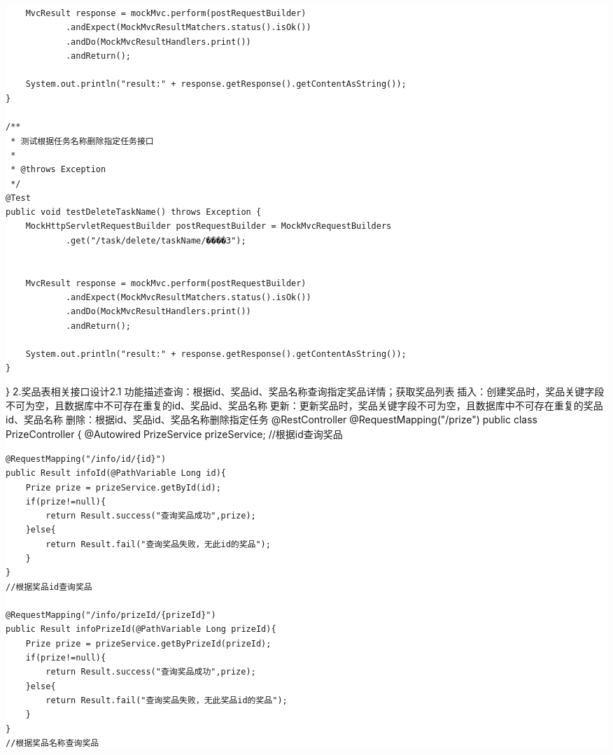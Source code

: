 
        MvcResult response = mockMvc.perform(postRequestBuilder)
                .andExpect(MockMvcResultMatchers.status().isOk())
                .andDo(MockMvcResultHandlers.print())
                .andReturn();

        System.out.println("result:" + response.getResponse().getContentAsString());
    }

    /**
     * 测试根据任务名称删除指定任务接口
     *
     * @throws Exception
     */
    @Test
    public void testDeleteTaskName() throws Exception {
        MockHttpServletRequestBuilder postRequestBuilder = MockMvcRequestBuilders
                .get("/task/delete/taskName/����3");


        MvcResult response = mockMvc.perform(postRequestBuilder)
                .andExpect(MockMvcResultMatchers.status().isOk())
                .andDo(MockMvcResultHandlers.print())
                .andReturn();

        System.out.println("result:" + response.getResponse().getContentAsString());
    }
}
2.奖品表相关接口设计2.1 功能描述查询：根据id、奖品id、奖品名称查询指定奖品详情；获取奖品列表
插入：创建奖品时，奖品关键字段不可为空，且数据库中不可存在重复的id、奖品id、奖品名称
更新：更新奖品时，奖品关键字段不可为空，且数据库中不可存在重复的奖品id、奖品名称
删除：根据id、奖品id、奖品名称删除指定任务
@RestController
@RequestMapping("/prize")
public class PrizeController {
    @Autowired
    PrizeService prizeService;
    //根据id查询奖品

    @RequestMapping("/info/id/{id}")
    public Result infoId(@PathVariable Long id){
        Prize prize = prizeService.getById(id);
        if(prize!=null){
            return Result.success("查询奖品成功",prize);
        }else{
            return Result.fail("查询奖品失败，无此id的奖品");
        }
    }
    //根据奖品id查询奖品

    @RequestMapping("/info/prizeId/{prizeId}")
    public Result infoPrizeId(@PathVariable Long prizeId){
        Prize prize = prizeService.getByPrizeId(prizeId);
        if(prize!=null){
            return Result.success("查询奖品成功",prize);
        }else{
            return Result.fail("查询奖品失败，无此奖品id的奖品");
        }
    }
    //根据奖品名称查询奖品

